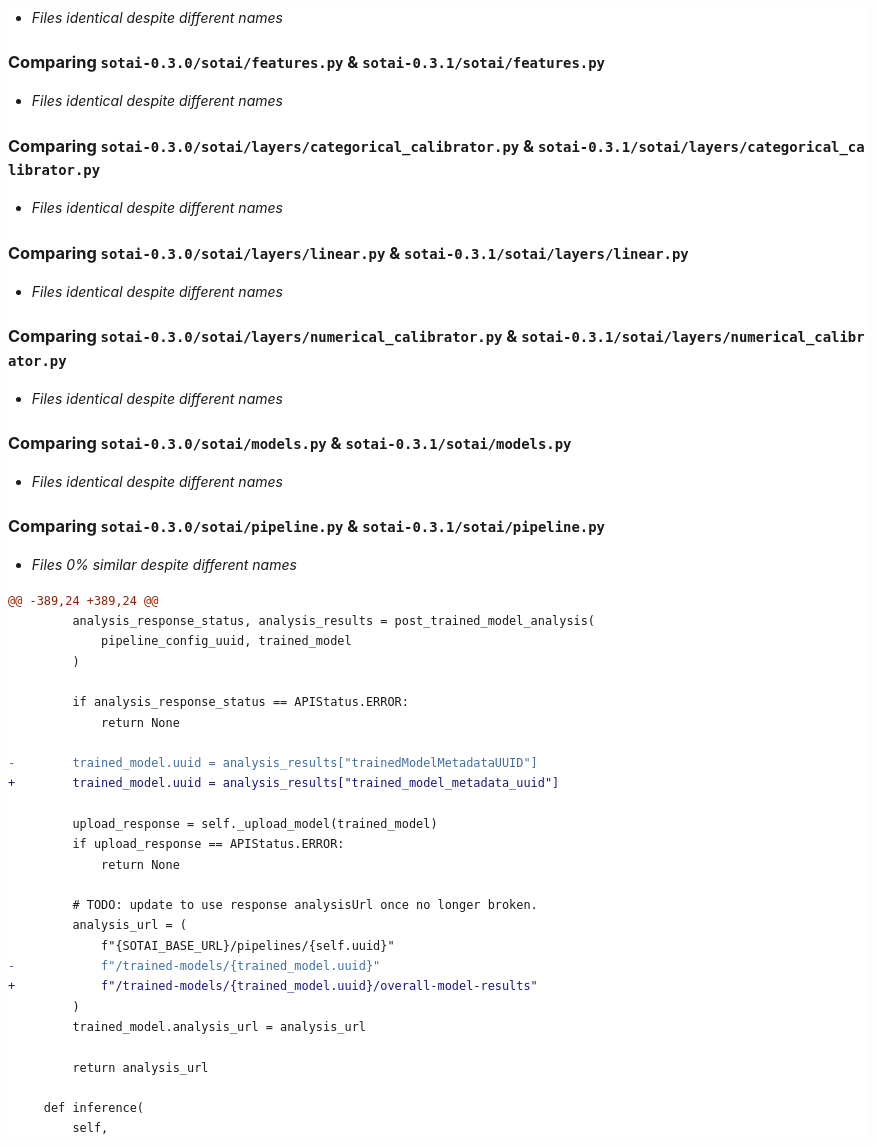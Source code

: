  * *Files identical despite different names*

### Comparing `sotai-0.3.0/sotai/features.py` & `sotai-0.3.1/sotai/features.py`

 * *Files identical despite different names*

### Comparing `sotai-0.3.0/sotai/layers/categorical_calibrator.py` & `sotai-0.3.1/sotai/layers/categorical_calibrator.py`

 * *Files identical despite different names*

### Comparing `sotai-0.3.0/sotai/layers/linear.py` & `sotai-0.3.1/sotai/layers/linear.py`

 * *Files identical despite different names*

### Comparing `sotai-0.3.0/sotai/layers/numerical_calibrator.py` & `sotai-0.3.1/sotai/layers/numerical_calibrator.py`

 * *Files identical despite different names*

### Comparing `sotai-0.3.0/sotai/models.py` & `sotai-0.3.1/sotai/models.py`

 * *Files identical despite different names*

### Comparing `sotai-0.3.0/sotai/pipeline.py` & `sotai-0.3.1/sotai/pipeline.py`

 * *Files 0% similar despite different names*

```diff
@@ -389,24 +389,24 @@
         analysis_response_status, analysis_results = post_trained_model_analysis(
             pipeline_config_uuid, trained_model
         )
 
         if analysis_response_status == APIStatus.ERROR:
             return None
 
-        trained_model.uuid = analysis_results["trainedModelMetadataUUID"]
+        trained_model.uuid = analysis_results["trained_model_metadata_uuid"]
 
         upload_response = self._upload_model(trained_model)
         if upload_response == APIStatus.ERROR:
             return None
 
         # TODO: update to use response analysisUrl once no longer broken.
         analysis_url = (
             f"{SOTAI_BASE_URL}/pipelines/{self.uuid}"
-            f"/trained-models/{trained_model.uuid}"
+            f"/trained-models/{trained_model.uuid}/overall-model-results"
         )
         trained_model.analysis_url = analysis_url
 
         return analysis_url
 
     def inference(
         self,
```
